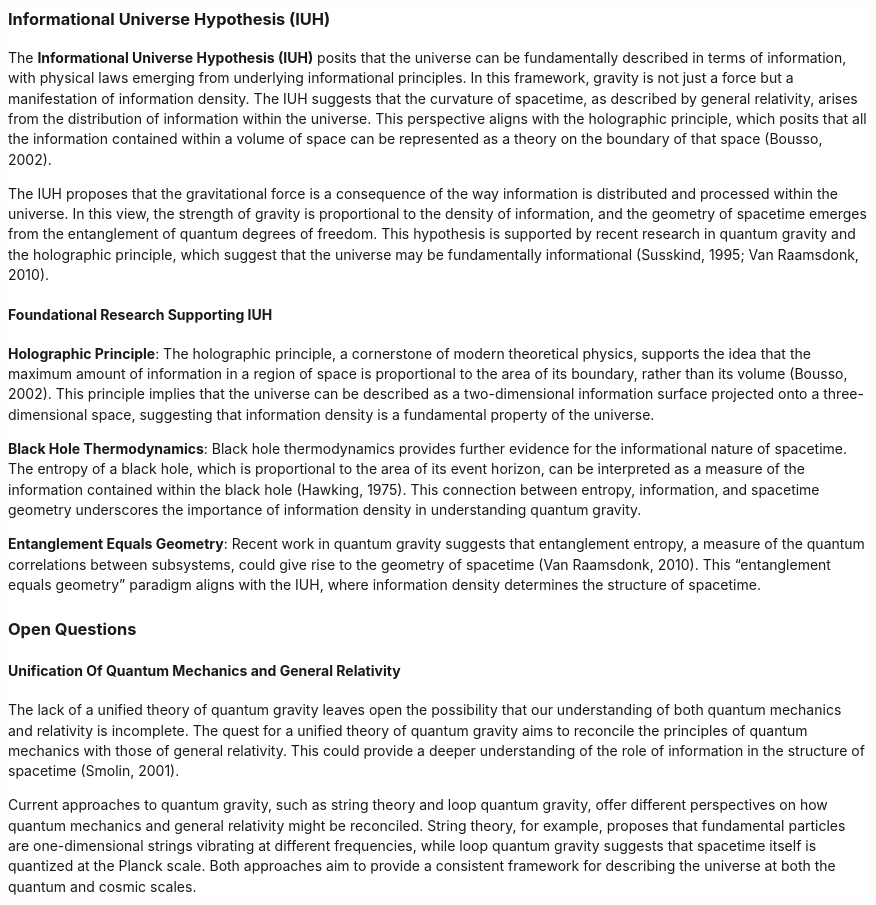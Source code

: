 ### **Informational Universe Hypothesis (IUH)**

The **Informational Universe Hypothesis (IUH)** posits that the universe can be fundamentally described in terms of information, with physical laws emerging from underlying informational principles. In this framework, gravity is not just a force but a manifestation of information density. The IUH suggests that the curvature of spacetime, as described by general relativity, arises from the distribution of information within the universe. This perspective aligns with the holographic principle, which posits that all the information contained within a volume of space can be represented as a theory on the boundary of that space (Bousso, 2002).

The IUH proposes that the gravitational force is a consequence of the way information is distributed and processed within the universe. In this view, the strength of gravity is proportional to the density of information, and the geometry of spacetime emerges from the entanglement of quantum degrees of freedom. This hypothesis is supported by recent research in quantum gravity and the holographic principle, which suggest that the universe may be fundamentally informational (Susskind, 1995; Van Raamsdonk, 2010).

#### **Foundational Research Supporting IUH**

**Holographic Principle**: The holographic principle, a cornerstone of modern theoretical physics, supports the idea that the maximum amount of information in a region of space is proportional to the area of its boundary, rather than its volume (Bousso, 2002). This principle implies that the universe can be described as a two-dimensional information surface projected onto a three-dimensional space, suggesting that information density is a fundamental property of the universe.

**Black Hole Thermodynamics**: Black hole thermodynamics provides further evidence for the informational nature of spacetime. The entropy of a black hole, which is proportional to the area of its event horizon, can be interpreted as a measure of the information contained within the black hole (Hawking, 1975). This connection between entropy, information, and spacetime geometry underscores the importance of information density in understanding quantum gravity.

**Entanglement Equals Geometry**: Recent work in quantum gravity suggests that entanglement entropy, a measure of the quantum correlations between subsystems, could give rise to the geometry of spacetime (Van Raamsdonk, 2010). This “entanglement equals geometry” paradigm aligns with the IUH, where information density determines the structure of spacetime.

### **Open Questions**

#### **Unification Of Quantum Mechanics and General Relativity**

The lack of a unified theory of quantum gravity leaves open the possibility that our understanding of both quantum mechanics and relativity is incomplete. The quest for a unified theory of quantum gravity aims to reconcile the principles of quantum mechanics with those of general relativity. This could provide a deeper understanding of the role of information in the structure of spacetime (Smolin, 2001).

Current approaches to quantum gravity, such as string theory and loop quantum gravity, offer different perspectives on how quantum mechanics and general relativity might be reconciled. String theory, for example, proposes that fundamental particles are one-dimensional strings vibrating at different frequencies, while loop quantum gravity suggests that spacetime itself is quantized at the Planck scale. Both approaches aim to provide a consistent framework for describing the universe at both the quantum and cosmic scales.
